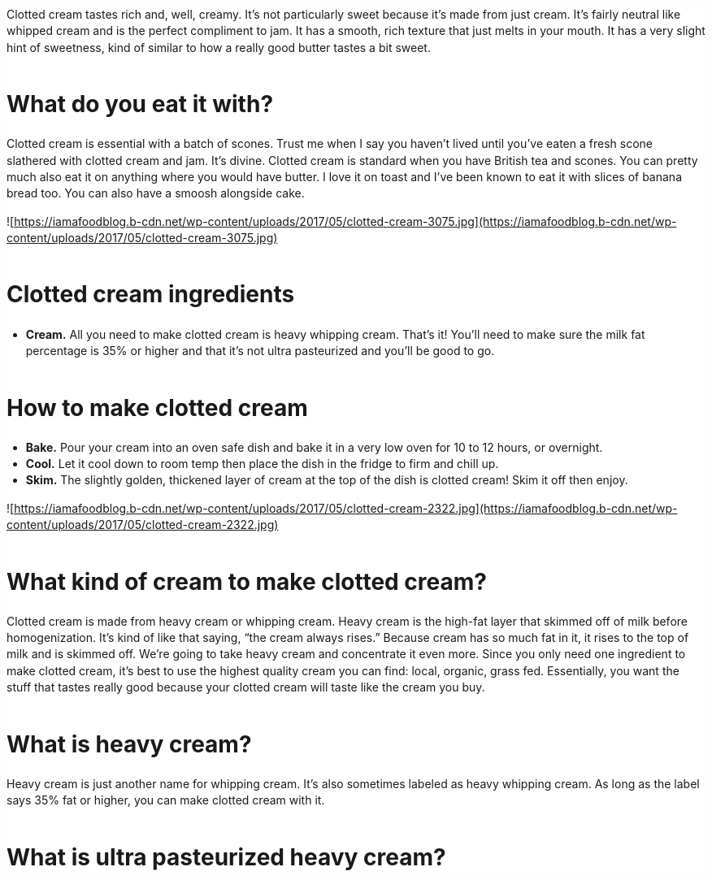 Clotted cream tastes rich and, well, creamy. It’s not particularly sweet because it’s made from just cream. It’s fairly neutral like whipped cream and is the perfect compliment to jam. It has a smooth, rich texture that just melts in your mouth. It has a very slight hint of sweetness, kind of similar to how a really good butter tastes a bit sweet.

# **What do you eat it with?**

Clotted cream is essential with a batch of scones. Trust me when I say you haven’t lived until you’ve eaten a fresh scone slathered with clotted cream and jam. It’s divine. Clotted cream is standard when you have British tea and scones. You can pretty much also eat it on anything where you would have butter. I love it on toast and I’ve been known to eat it with slices of banana bread too. You can also have a smoosh alongside cake.

![https://iamafoodblog.b-cdn.net/wp-content/uploads/2017/05/clotted-cream-3075.jpg](https://iamafoodblog.b-cdn.net/wp-content/uploads/2017/05/clotted-cream-3075.jpg)

# **Clotted cream ingredients**

- **Cream.** All you need to make clotted cream is heavy whipping cream. That’s it! You’ll need to make sure the milk fat percentage is 35% or higher and that it’s not ultra pasteurized and you’ll be good to go.

# **How to make clotted cream**

- **Bake.** Pour your cream into an oven safe dish and bake it in a very low oven for 10 to 12 hours, or overnight.
- **Cool.** Let it cool down to room temp then place the dish in the fridge to firm and chill up.
- **Skim.** The slightly golden, thickened layer of cream at the top of the dish is clotted cream! Skim it off then enjoy.

![https://iamafoodblog.b-cdn.net/wp-content/uploads/2017/05/clotted-cream-2322.jpg](https://iamafoodblog.b-cdn.net/wp-content/uploads/2017/05/clotted-cream-2322.jpg)

# **What kind of cream to make clotted cream?**

Clotted cream is made from heavy cream or whipping cream. Heavy cream is the high-fat layer that skimmed off of milk before homogenization. It’s kind of like that saying, “the cream always rises.” Because cream has so much fat in it, it rises to the top of milk and is skimmed off. We’re going to take heavy cream and concentrate it even more. Since you only need one ingredient to make clotted cream, it’s best to use the highest quality cream you can find: local, organic, grass fed. Essentially, you want the stuff that tastes really good because your clotted cream will taste like the cream you buy.

# **What is heavy cream?**

Heavy cream is just another name for whipping cream. It’s also sometimes labeled as heavy whipping cream. As long as the label says 35% fat or higher, you can make clotted cream with it.

# **What is ultra pasteurized heavy cream?**
